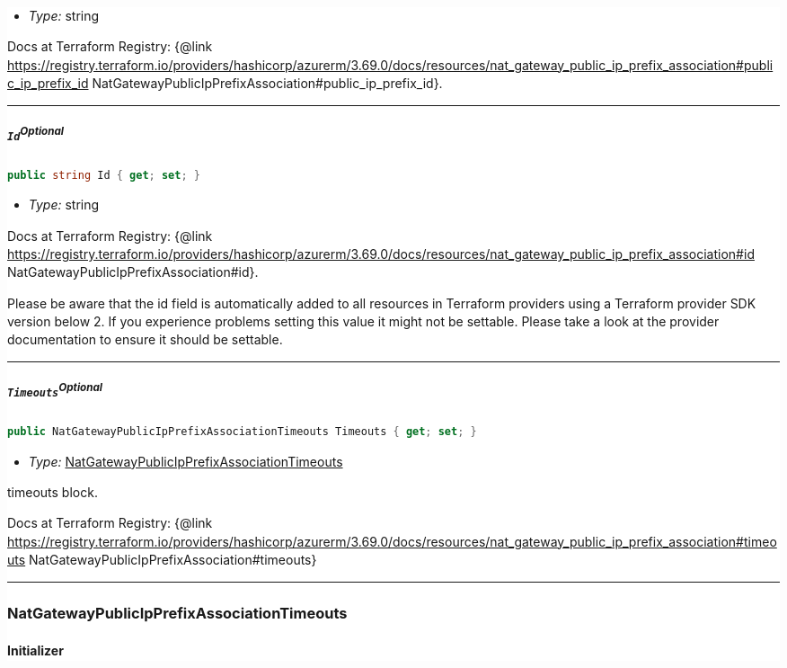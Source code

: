 - *Type:* string

Docs at Terraform Registry: {@link https://registry.terraform.io/providers/hashicorp/azurerm/3.69.0/docs/resources/nat_gateway_public_ip_prefix_association#public_ip_prefix_id NatGatewayPublicIpPrefixAssociation#public_ip_prefix_id}.

---

##### `Id`<sup>Optional</sup> <a name="Id" id="@cdktf/provider-azurerm.natGatewayPublicIpPrefixAssociation.NatGatewayPublicIpPrefixAssociationConfig.property.id"></a>

```csharp
public string Id { get; set; }
```

- *Type:* string

Docs at Terraform Registry: {@link https://registry.terraform.io/providers/hashicorp/azurerm/3.69.0/docs/resources/nat_gateway_public_ip_prefix_association#id NatGatewayPublicIpPrefixAssociation#id}.

Please be aware that the id field is automatically added to all resources in Terraform providers using a Terraform provider SDK version below 2.
If you experience problems setting this value it might not be settable. Please take a look at the provider documentation to ensure it should be settable.

---

##### `Timeouts`<sup>Optional</sup> <a name="Timeouts" id="@cdktf/provider-azurerm.natGatewayPublicIpPrefixAssociation.NatGatewayPublicIpPrefixAssociationConfig.property.timeouts"></a>

```csharp
public NatGatewayPublicIpPrefixAssociationTimeouts Timeouts { get; set; }
```

- *Type:* <a href="#@cdktf/provider-azurerm.natGatewayPublicIpPrefixAssociation.NatGatewayPublicIpPrefixAssociationTimeouts">NatGatewayPublicIpPrefixAssociationTimeouts</a>

timeouts block.

Docs at Terraform Registry: {@link https://registry.terraform.io/providers/hashicorp/azurerm/3.69.0/docs/resources/nat_gateway_public_ip_prefix_association#timeouts NatGatewayPublicIpPrefixAssociation#timeouts}

---

### NatGatewayPublicIpPrefixAssociationTimeouts <a name="NatGatewayPublicIpPrefixAssociationTimeouts" id="@cdktf/provider-azurerm.natGatewayPublicIpPrefixAssociation.NatGatewayPublicIpPrefixAssociationTimeouts"></a>

#### Initializer <a name="Initializer" id="@cdktf/provider-azurerm.natGatewayPublicIpPrefixAssociation.NatGatewayPublicIpPrefixAssociationTimeouts.Initializer"></a>
